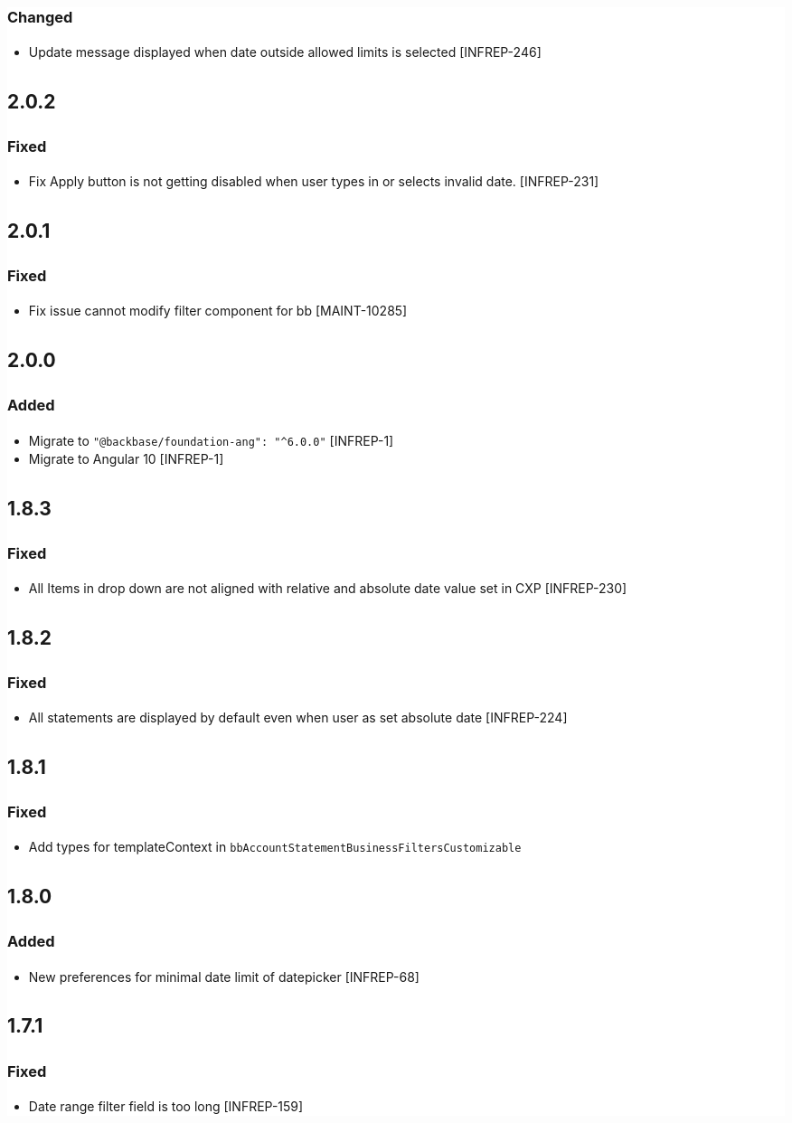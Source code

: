 ### Changed
- Update message displayed when date outside allowed limits is selected [INFREP-246]

## 2.0.2

### Fixed
- Fix Apply button is not getting disabled when user types in or selects invalid date. [INFREP-231]

## 2.0.1

### Fixed
- Fix issue cannot modify filter component for bb [MAINT-10285]

## 2.0.0

### Added
- Migrate to `"@backbase/foundation-ang": "^6.0.0"` [INFREP-1]
- Migrate to Angular 10 [INFREP-1]

## 1.8.3

### Fixed
- All Items in drop down are not aligned with relative and absolute date value set in CXP [INFREP-230]

## 1.8.2

### Fixed
- All statements are displayed by default even when user as set absolute date [INFREP-224]

## 1.8.1

### Fixed
- Add types for templateContext in `bbAccountStatementBusinessFiltersCustomizable`

## 1.8.0

### Added
- New preferences for minimal date limit of datepicker [INFREP-68]

## 1.7.1

### Fixed
- Date range filter field is too long [INFREP-159]
